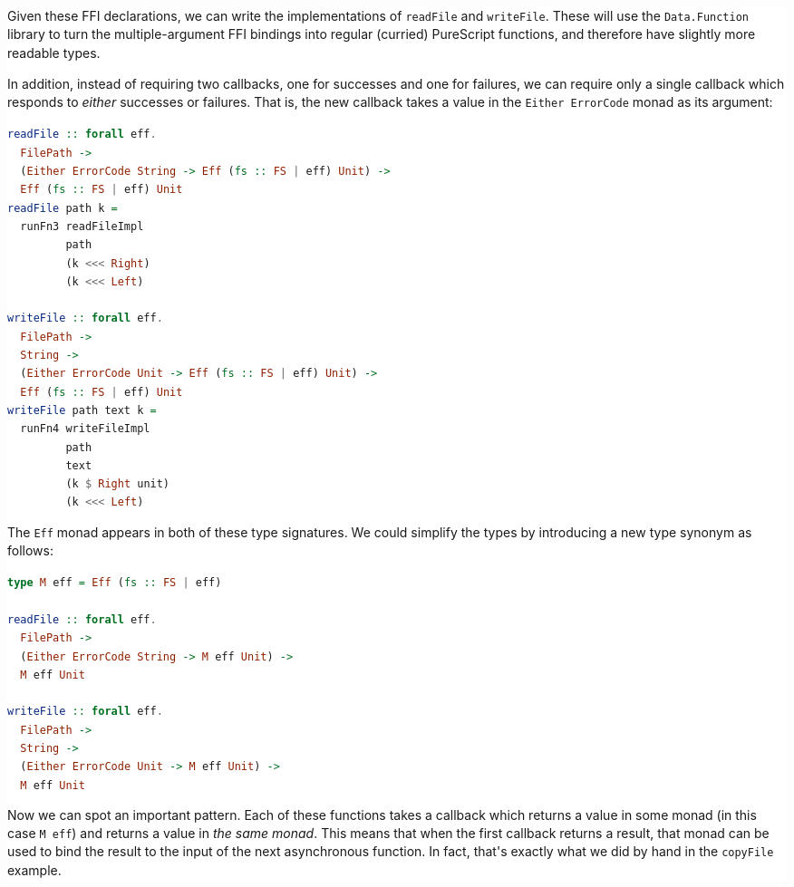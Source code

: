 Given these FFI declarations, we can write the implementations of `readFile` and `writeFile`. These will use the `Data.Function` library to turn the multiple-argument FFI bindings into regular (curried) PureScript functions, and therefore have slightly more readable types.

In addition, instead of requiring two callbacks, one for successes and one for failures, we can require only a single callback which responds to _either_ successes or failures. That is, the new callback takes a value in the `Either ErrorCode` monad as its argument:

```haskell
readFile :: forall eff. 
  FilePath -> 
  (Either ErrorCode String -> Eff (fs :: FS | eff) Unit) -> 
  Eff (fs :: FS | eff) Unit
readFile path k = 
  runFn3 readFileImpl 
         path 
         (k <<< Right) 
         (k <<< Left)

writeFile :: forall eff. 
  FilePath -> 
  String -> 
  (Either ErrorCode Unit -> Eff (fs :: FS | eff) Unit) -> 
  Eff (fs :: FS | eff) Unit
writeFile path text k = 
  runFn4 writeFileImpl 
         path 
         text 
         (k $ Right unit) 
         (k <<< Left)
```

The `Eff` monad appears in both of these type signatures. We could simplify the types by introducing a new type synonym as follows:

```haskell
type M eff = Eff (fs :: FS | eff)

readFile :: forall eff. 
  FilePath -> 
  (Either ErrorCode String -> M eff Unit) -> 
  M eff Unit

writeFile :: forall eff. 
  FilePath -> 
  String -> 
  (Either ErrorCode Unit -> M eff Unit) -> 
  M eff Unit
```

Now we can spot an important pattern. Each of these functions takes a callback which returns a value in some monad (in this case `M eff`) and returns a value in _the same monad_. This means that when the first callback returns a result, that monad can be used to bind the result to the input of the next asynchronous function. In fact, that's exactly what we did by hand in the `copyFile` example.
